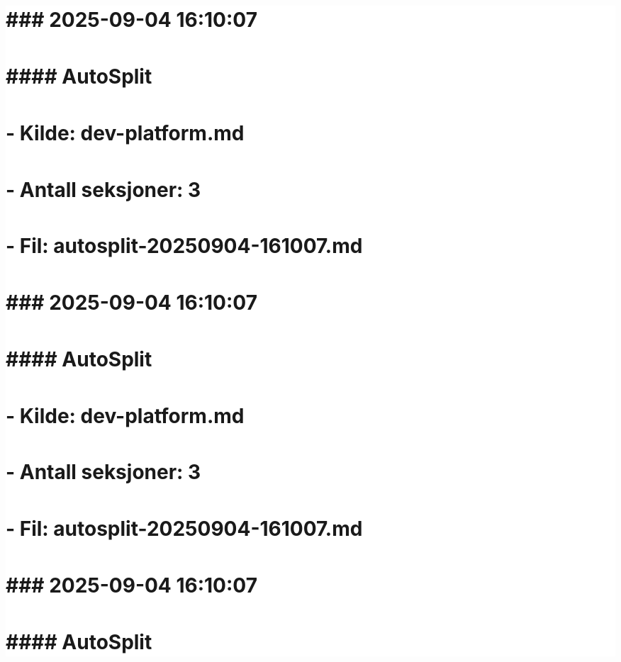 #

# \### 2025-09-04 16:10:07

# \#### AutoSplit

# \- Kilde: dev-platform.md

# \- Antall seksjoner: 3

# \- Fil: autosplit-20250904-161007.md

#

#

#

#

# \### 2025-09-04 16:10:07

# \#### AutoSplit

# \- Kilde: dev-platform.md

# \- Antall seksjoner: 3

# \- Fil: autosplit-20250904-161007.md

#

#

#

#

# \### 2025-09-04 16:10:07

# \#### AutoSplit
